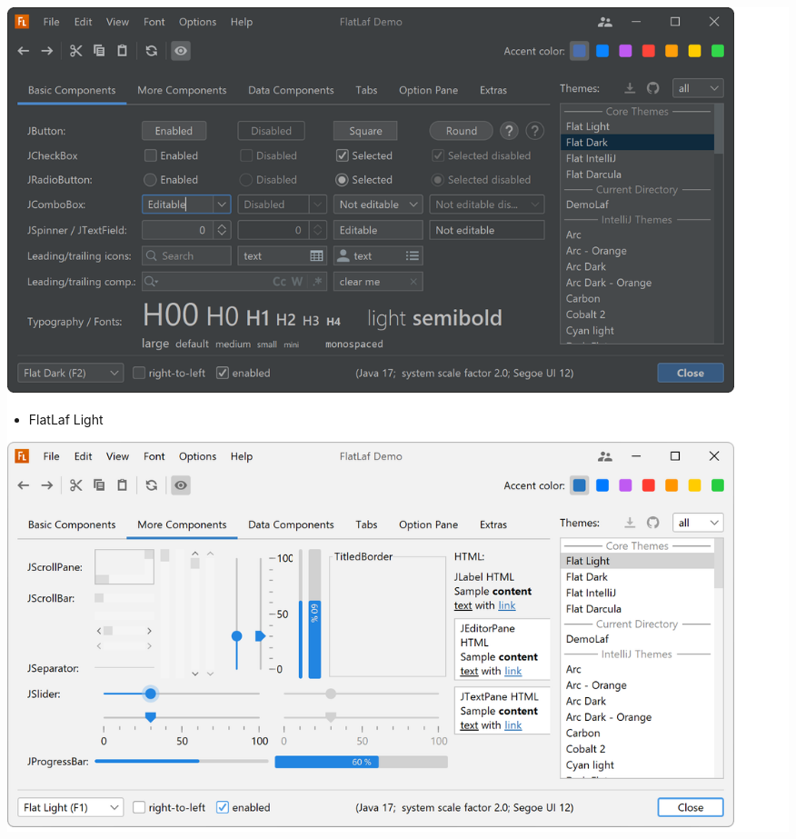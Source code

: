 <img src="images/flat_dark.png" alt="img" width="800"/>

- FlatLaf Light

<img src="images/flat_light2.png" width="800"/>
